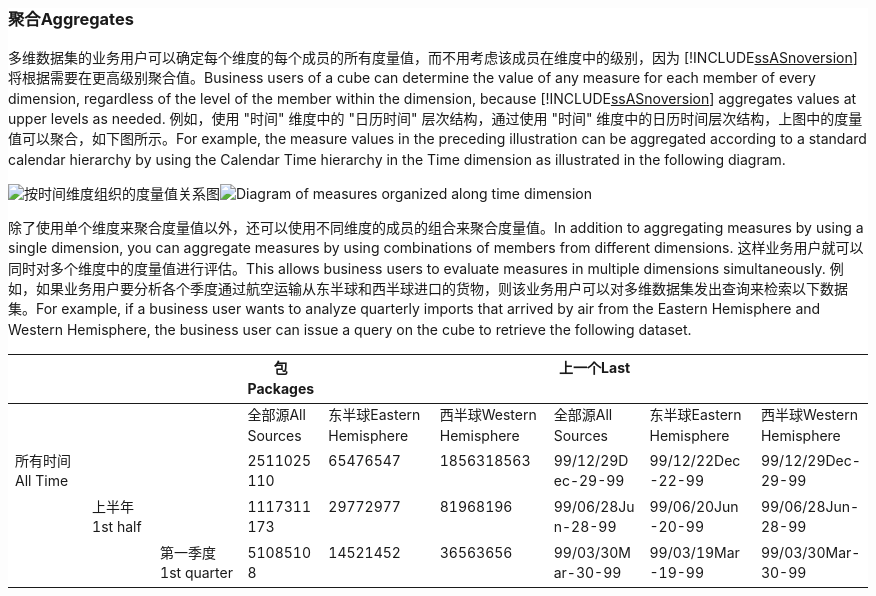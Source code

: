 ### <a name="aggregates"></a><span data-ttu-id="01ea3-164">聚合</span><span class="sxs-lookup"><span data-stu-id="01ea3-164">Aggregates</span></span>
 <span data-ttu-id="01ea3-165">多维数据集的业务用户可以确定每个维度的每个成员的所有度量值，而不用考虑该成员在维度中的级别，因为 [!INCLUDE[ssASnoversion](../../../includes/ssasnoversion-md.md)] 将根据需要在更高级别聚合值。</span><span class="sxs-lookup"><span data-stu-id="01ea3-165">Business users of a cube can determine the value of any measure for each member of every dimension, regardless of the level of the member within the dimension, because [!INCLUDE[ssASnoversion](../../../includes/ssasnoversion-md.md)] aggregates values at upper levels as needed.</span></span> <span data-ttu-id="01ea3-166">例如，使用 "时间" 维度中的 "日历时间" 层次结构，通过使用 "时间" 维度中的日历时间层次结构，上图中的度量值可以聚合，如下图所示。</span><span class="sxs-lookup"><span data-stu-id="01ea3-166">For example, the measure values in the preceding illustration can be aggregated according to a standard calendar hierarchy by using the Calendar Time hierarchy in the Time dimension as illustrated in the following diagram.</span></span>

 <span data-ttu-id="01ea3-167">![按时间维度组织的度量值关系图](../../dev-guide/media/cubeintro2.gif "按时间维度组织的度量值关系图")</span><span class="sxs-lookup"><span data-stu-id="01ea3-167">![Diagram of measures organized along time dimension](../../dev-guide/media/cubeintro2.gif "Diagram of measures organized along time dimension")</span></span>

 <span data-ttu-id="01ea3-168">除了使用单个维度来聚合度量值以外，还可以使用不同维度的成员的组合来聚合度量值。</span><span class="sxs-lookup"><span data-stu-id="01ea3-168">In addition to aggregating measures by using a single dimension, you can aggregate measures by using combinations of members from different dimensions.</span></span> <span data-ttu-id="01ea3-169">这样业务用户就可以同时对多个维度中的度量值进行评估。</span><span class="sxs-lookup"><span data-stu-id="01ea3-169">This allows business users to evaluate measures in multiple dimensions simultaneously.</span></span> <span data-ttu-id="01ea3-170">例如，如果业务用户要分析各个季度通过航空运输从东半球和西半球进口的货物，则该业务用户可以对多维数据集发出查询来检索以下数据集。</span><span class="sxs-lookup"><span data-stu-id="01ea3-170">For example, if a business user wants to analyze quarterly imports that arrived by air from the Eastern Hemisphere and Western Hemisphere, the business user can issue a query on the cube to retrieve the following dataset.</span></span>

||||<span data-ttu-id="01ea3-171">包</span><span class="sxs-lookup"><span data-stu-id="01ea3-171">Packages</span></span>|||<span data-ttu-id="01ea3-172">上一个</span><span class="sxs-lookup"><span data-stu-id="01ea3-172">Last</span></span>|||
|-|-|-|--------------|-|-|----------|-|-|
||||<span data-ttu-id="01ea3-173">全部源</span><span class="sxs-lookup"><span data-stu-id="01ea3-173">All Sources</span></span>|<span data-ttu-id="01ea3-174">东半球</span><span class="sxs-lookup"><span data-stu-id="01ea3-174">Eastern Hemisphere</span></span>|<span data-ttu-id="01ea3-175">西半球</span><span class="sxs-lookup"><span data-stu-id="01ea3-175">Western Hemisphere</span></span>|<span data-ttu-id="01ea3-176">全部源</span><span class="sxs-lookup"><span data-stu-id="01ea3-176">All Sources</span></span>|<span data-ttu-id="01ea3-177">东半球</span><span class="sxs-lookup"><span data-stu-id="01ea3-177">Eastern Hemisphere</span></span>|<span data-ttu-id="01ea3-178">西半球</span><span class="sxs-lookup"><span data-stu-id="01ea3-178">Western Hemisphere</span></span>|
|<span data-ttu-id="01ea3-179">所有时间</span><span class="sxs-lookup"><span data-stu-id="01ea3-179">All Time</span></span>|||<span data-ttu-id="01ea3-180">25110</span><span class="sxs-lookup"><span data-stu-id="01ea3-180">25110</span></span>|<span data-ttu-id="01ea3-181">6547</span><span class="sxs-lookup"><span data-stu-id="01ea3-181">6547</span></span>|<span data-ttu-id="01ea3-182">18563</span><span class="sxs-lookup"><span data-stu-id="01ea3-182">18563</span></span>|<span data-ttu-id="01ea3-183">99/12/29</span><span class="sxs-lookup"><span data-stu-id="01ea3-183">Dec-29-99</span></span>|<span data-ttu-id="01ea3-184">99/12/22</span><span class="sxs-lookup"><span data-stu-id="01ea3-184">Dec-22-99</span></span>|<span data-ttu-id="01ea3-185">99/12/29</span><span class="sxs-lookup"><span data-stu-id="01ea3-185">Dec-29-99</span></span>|
||<span data-ttu-id="01ea3-186">上半年</span><span class="sxs-lookup"><span data-stu-id="01ea3-186">1st half</span></span>||<span data-ttu-id="01ea3-187">11173</span><span class="sxs-lookup"><span data-stu-id="01ea3-187">11173</span></span>|<span data-ttu-id="01ea3-188">2977</span><span class="sxs-lookup"><span data-stu-id="01ea3-188">2977</span></span>|<span data-ttu-id="01ea3-189">8196</span><span class="sxs-lookup"><span data-stu-id="01ea3-189">8196</span></span>|<span data-ttu-id="01ea3-190">99/06/28</span><span class="sxs-lookup"><span data-stu-id="01ea3-190">Jun-28-99</span></span>|<span data-ttu-id="01ea3-191">99/06/20</span><span class="sxs-lookup"><span data-stu-id="01ea3-191">Jun-20-99</span></span>|<span data-ttu-id="01ea3-192">99/06/28</span><span class="sxs-lookup"><span data-stu-id="01ea3-192">Jun-28-99</span></span>|
|||<span data-ttu-id="01ea3-193">第一季度</span><span class="sxs-lookup"><span data-stu-id="01ea3-193">1st quarter</span></span>|<span data-ttu-id="01ea3-194">5108</span><span class="sxs-lookup"><span data-stu-id="01ea3-194">5108</span></span>|<span data-ttu-id="01ea3-195">1452</span><span class="sxs-lookup"><span data-stu-id="01ea3-195">1452</span></span>|<span data-ttu-id="01ea3-196">3656</span><span class="sxs-lookup"><span data-stu-id="01ea3-196">3656</span></span>|<span data-ttu-id="01ea3-197">99/03/30</span><span class="sxs-lookup"><span data-stu-id="01ea3-197">Mar-30-99</span></span>|<span data-ttu-id="01ea3-198">99/03/19</span><span class="sxs-lookup"><span data-stu-id="01ea3-198">Mar-19-99</span></span>|<span data-ttu-id="01ea3-199">99/03/30</span><span class="sxs-lookup"><span data-stu-id="01ea3-199">Mar-30-99</span></span>|